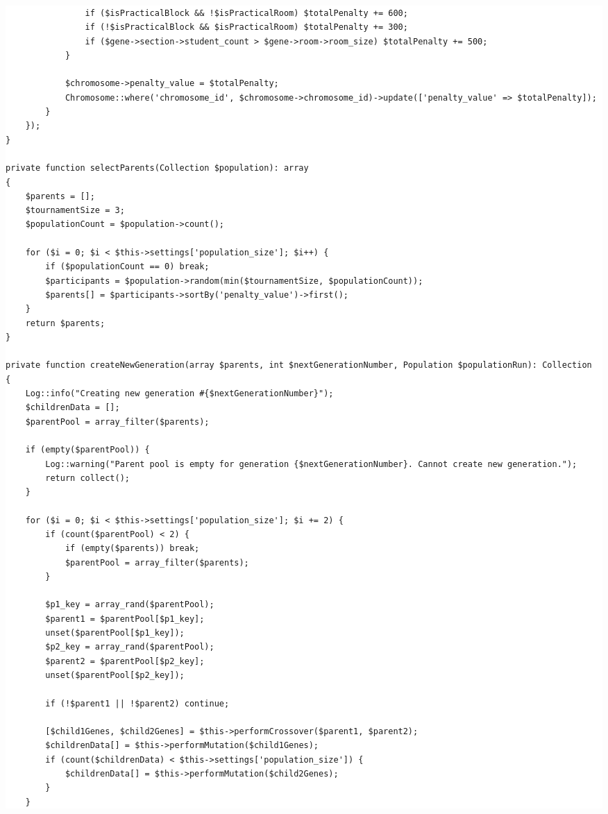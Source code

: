                     if ($isPracticalBlock && !$isPracticalRoom) $totalPenalty += 600;
                    if (!$isPracticalBlock && $isPracticalRoom) $totalPenalty += 300;
                    if ($gene->section->student_count > $gene->room->room_size) $totalPenalty += 500;
                }

                $chromosome->penalty_value = $totalPenalty;
                Chromosome::where('chromosome_id', $chromosome->chromosome_id)->update(['penalty_value' => $totalPenalty]);
            }
        });
    }

    private function selectParents(Collection $population): array
    {
        $parents = [];
        $tournamentSize = 3;
        $populationCount = $population->count();

        for ($i = 0; $i < $this->settings['population_size']; $i++) {
            if ($populationCount == 0) break;
            $participants = $population->random(min($tournamentSize, $populationCount));
            $parents[] = $participants->sortBy('penalty_value')->first();
        }
        return $parents;
    }

    private function createNewGeneration(array $parents, int $nextGenerationNumber, Population $populationRun): Collection
    {
        Log::info("Creating new generation #{$nextGenerationNumber}");
        $childrenData = [];
        $parentPool = array_filter($parents);

        if (empty($parentPool)) {
            Log::warning("Parent pool is empty for generation {$nextGenerationNumber}. Cannot create new generation.");
            return collect();
        }

        for ($i = 0; $i < $this->settings['population_size']; $i += 2) {
            if (count($parentPool) < 2) {
                if (empty($parents)) break;
                $parentPool = array_filter($parents);
            }

            $p1_key = array_rand($parentPool);
            $parent1 = $parentPool[$p1_key];
            unset($parentPool[$p1_key]);
            $p2_key = array_rand($parentPool);
            $parent2 = $parentPool[$p2_key];
            unset($parentPool[$p2_key]);

            if (!$parent1 || !$parent2) continue;

            [$child1Genes, $child2Genes] = $this->performCrossover($parent1, $parent2);
            $childrenData[] = $this->performMutation($child1Genes);
            if (count($childrenData) < $this->settings['population_size']) {
                $childrenData[] = $this->performMutation($child2Genes);
            }
        }
